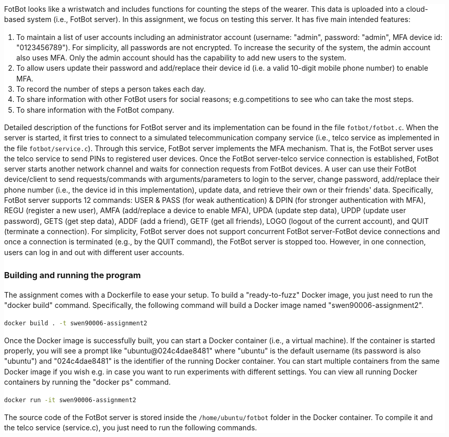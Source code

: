 FotBot looks like a wristwatch and includes functions for counting the steps of the wearer. This data is uploaded into a cloud-based system (i.e., FotBot server). In this assignment, we focus on testing this server. It has five main intended features:

1. To maintain a list of user accounts including an administrator account (username: "admin", password: "admin", MFA device id: "0123456789"). For simplicity, all passwords are not encrypted. To increase the security of the system, the admin account also uses MFA. Only the admin account should has the capability to add new users to the system.
2. To allow users update their password and add/replace their device id (i.e. a valid 10-digit mobile phone number) to enable MFA.
3. To record the number of steps a person takes each day.
4. To share information with other FotBot users for social reasons; e.g.competitions to see who can take the most steps.
5. To share information with the FotBot company. 

Detailed description of the functions for FotBot server and its implementation can be found in the file `fotbot/fotbot.c`. When the server is started, it first tries to connect to a simulated telecommunication company service (i.e., telco service as implemented in the file `fotbot/service.c`). Through this service, FotBot server implements the MFA mechanism. That is, the FotBot server uses the telco service to send PINs to registered user devices. Once the FotBot server-telco service connection is established, FotBot server starts another network channel and waits for connection requests from FotBot devices. A user can use their FotBot device/client to send requests/commands with arguments/parameters to login to the server, change password, add/replace their phone number (i.e., the device id in this implementation), update data, and retrieve their own or their friends' data. Specifically, FotBot server supports 12 commands: USER & PASS (for weak authentication) & DPIN (for stronger authentication with MFA), REGU (register a new user), AMFA (add/replace a device to enable MFA), UPDA (update step data), UPDP (update user password), GETS (get step data), ADDF (add a friend), GETF (get all friends), LOGO (logout of the current account), and QUIT (terminate a connection). For simplicity, FotBot server does not support concurrent FotBot server-FotBot device connections and once a connection is terminated (e.g., by the QUIT command), the FotBot server is stopped too. However, in one connection, users can log in and out with different user accounts.

### Building and running the program

The assignment comes with a Dockerfile to ease your setup. To build a "ready-to-fuzz" Docker image, you just need to run the "docker build" command. Specifically, the following command will build a Docker image named "swen90006-assignment2".

```bash
docker build . -t swen90006-assignment2
```

Once the Docker image is successfully built, you can start a Docker container (i.e., a virtual machine). If the container is started properly, you will see a prompt like "ubuntu@024c4dae8481" where "ubuntu" is the default username (its password is also "ubuntu") and "024c4dae8481" is the identifier of the running Docker container. You can start multiple containers from the same Docker image if you wish e.g. in case you want to run experiments with different settings. You can view all running Docker containers by running the "docker ps" command.

```bash
docker run -it swen90006-assignment2
```

The source code of the FotBot server is stored inside the `/home/ubuntu/fotbot` folder in the Docker container. To compile it and the telco service (service.c), you just need to run the following commands.
